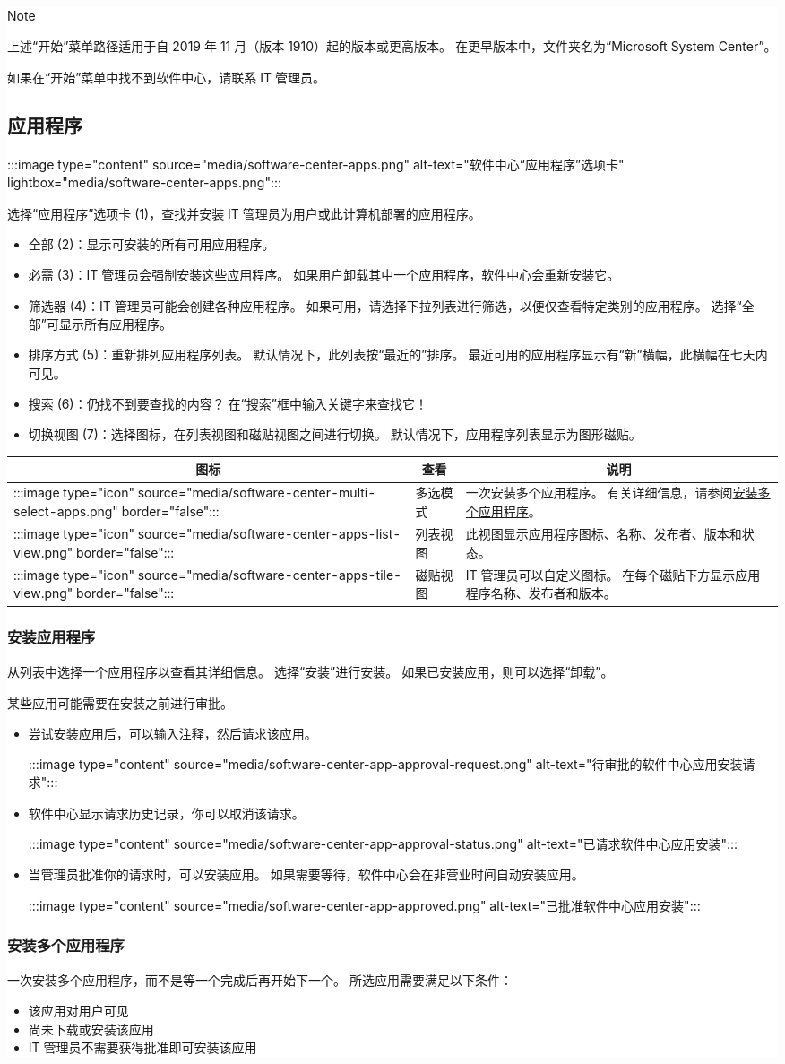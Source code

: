 > [!NOTE]
> 上述“开始”菜单路径适用于自 2019 年 11 月（版本 1910）起的版本或更高版本。 在更早版本中，文件夹名为“Microsoft System Center”。

如果在“开始”菜单中找不到软件中心，请联系 IT 管理员。

## <a name="applications"></a>应用程序

:::image type="content" source="media/software-center-apps.png" alt-text="软件中心“应用程序”选项卡" lightbox="media/software-center-apps.png":::

选择“应用程序”选项卡 (1)，查找并安装 IT 管理员为用户或此计算机部署的应用程序。

- 全部 (2)：显示可安装的所有可用应用程序。

- 必需 (3)：IT 管理员会强制安装这些应用程序。 如果用户卸载其中一个应用程序，软件中心会重新安装它。

- 筛选器 (4)：IT 管理员可能会创建各种应用程序。 如果可用，请选择下拉列表进行筛选，以便仅查看特定类别的应用程序。 选择“全部”可显示所有应用程序。

- 排序方式 (5)：重新排列应用程序列表。 默认情况下，此列表按“最近的”排序。 最近可用的应用程序显示有“新”横幅，此横幅在七天内可见。

- 搜索 (6)：仍找不到要查找的内容？ 在“搜索”框中输入关键字来查找它！

- 切换视图 (7)：选择图标，在列表视图和磁贴视图之间进行切换。 默认情况下，应用程序列表显示为图形磁贴。

|图标|查看|说明|
|----|----|-----------|
|:::image type="icon" source="media/software-center-multi-select-apps.png" border="false":::|多选模式|一次安装多个应用程序。 有关详细信息，请参阅[安装多个应用程序](#install-multiple-applications)。|
|:::image type="icon" source="media/software-center-apps-list-view.png" border="false":::|列表视图|此视图显示应用程序图标、名称、发布者、版本和状态。|
|:::image type="icon" source="media/software-center-apps-tile-view.png" border="false":::|磁贴视图|IT 管理员可以自定义图标。 在每个磁贴下方显示应用程序名称、发布者和版本。|

### <a name="install-an-application"></a>安装应用程序

从列表中选择一个应用程序以查看其详细信息。 选择“安装”进行安装。 如果已安装应用，则可以选择“卸载”。

某些应用可能需要在安装之前进行审批。

- 尝试安装应用后，可以输入注释，然后请求该应用。

  :::image type="content" source="media/software-center-app-approval-request.png" alt-text="待审批的软件中心应用安装请求":::

- 软件中心显示请求历史记录，你可以取消该请求。

  :::image type="content" source="media/software-center-app-approval-status.png" alt-text="已请求软件中心应用安装":::

- 当管理员批准你的请求时，可以安装应用。 如果需要等待，软件中心会在非营业时间自动安装应用。

  :::image type="content" source="media/software-center-app-approved.png" alt-text="已批准软件中心应用安装":::

### <a name="install-multiple-applications"></a>安装多个应用程序


一次安装多个应用程序，而不是等一个完成后再开始下一个。 所选应用需要满足以下条件：

- 该应用对用户可见
- 尚未下载或安装该应用
- IT 管理员不需要获得批准即可安装该应用

